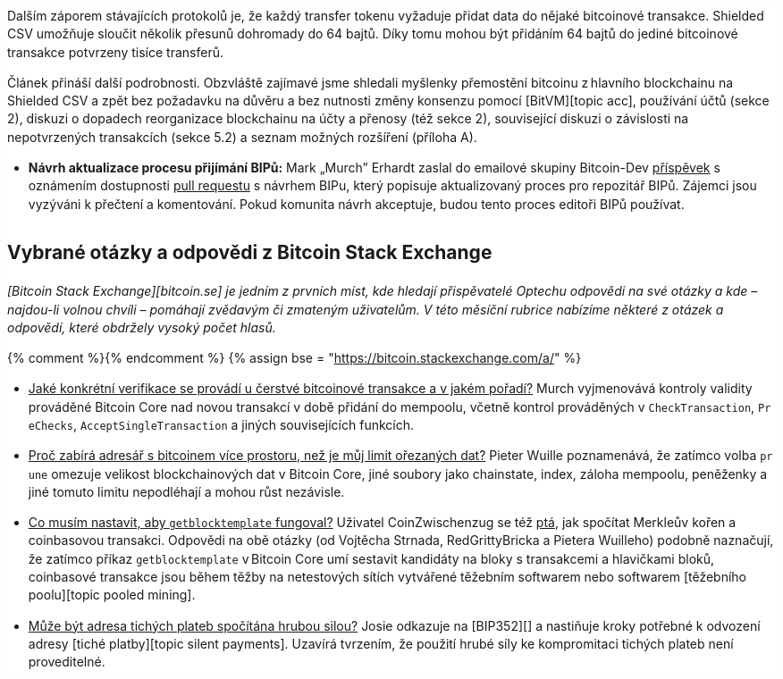   Dalším záporem stávajících protokolů je, že každý transfer tokenu
  vyžaduje přidat data do nějaké bitcoinové transakce. Shielded CSV
  umožňuje sloučit několik přesunů dohromady do 64 bajtů. Díky tomu
  mohou být přidáním 64 bajtů do jediné bitcoinové transakce potvrzeny
  tisíce transferů.

  Článek přináší další podrobnosti. Obzvláště zajímavé jsme shledali
  myšlenky přemostění bitcoinu z hlavního blockchainu na Shielded CSV
  a zpět bez požadavku na důvěru a bez nutnosti změny konsenzu pomocí
  [BitVM][topic acc], používání účtů (sekce 2), diskuzi o dopadech
  reorganizace blockchainu na účty a přenosy (též sekce 2),
  související diskuzi o závislosti na nepotvrzených transakcích (sekce
  5.2) a seznam možných rozšíření (příloha A).

- **Návrh aktualizace procesu přijímání BIPů:** Mark „Murch” Erhardt
  zaslal do emailové skupiny Bitcoin-Dev [příspěvek][erhardt post]
  s oznámením dostupnosti [pull requestu][erhardt pr] s návrhem BIPu,
  který popisuje aktualizovaný proces pro repozitář BIPů. Zájemci jsou
  vyzýváni k přečtení a komentování. Pokud komunita návrh akceptuje,
  budou tento proces editoři BIPů používat.

## Vybrané otázky a odpovědi z Bitcoin Stack Exchange

*[Bitcoin Stack Exchange][bitcoin.se] je jedním z prvních míst, kde hledají
přispěvatelé Optechu odpovědi na své otázky a kde – najdou-li volnou chvíli –
pomáhají zvědavým či zmateným uživatelům. V této měsíční rubrice nabízíme
některé z otázek a odpovědí, které obdržely vysoký počet hlasů.*

{% comment %}{% endcomment %}
{% assign bse = "https://bitcoin.stackexchange.com/a/" %}

- [Jaké konkrétní verifikace se provádí u čerstvé bitcoinové transakce a v jakém pořadí?]({{bse}}124221)
  Murch vyjmenovává kontroly validity prováděné Bitcoin Core nad novou transakcí v době
  přidání do mempoolu, včetně kontrol prováděných v `CheckTransaction`, `PreChecks`,
  `AcceptSingleTransaction` a jiných souvisejících funkcích.

- [Proč zabírá adresář s bitcoinem více prostoru, než je můj limit ořezaných dat?]({{bse}}124197)
  Pieter Wuille poznamenává, že zatímco volba `prune` omezuje velikost blockchainových
  dat v Bitcoin Core, jiné soubory jako chainstate, index, záloha mempoolu, peněženky a jiné
  tomuto limitu nepodléhají a mohou růst nezávisle.

- [Co musím nastavit, aby `getblocktemplate` fungoval?]({{bse}}124142)
  Uživatel CoinZwischenzug se též [ptá]({{bse}}124160), jak spočítat Merkleův kořen
  a coinbasovou transakci. Odpovědi na obě otázky (od Vojtěcha Strnada, RedGrittyBricka
  a Pietera Wuilleho) podobně naznačují, že zatímco příkaz `getblocktemplate` v Bitcoin
  Core umí sestavit kandidáty na bloky s transakcemi a hlavičkami bloků, coinbasové
  transakce jsou během těžby na netestových sítích vytvářené těžebním softwarem
  nebo softwarem [těžebního poolu][topic pooled mining].

- [Může být adresa tichých plateb spočítána hrubou silou?]({{bse}}124207)
  Josie odkazuje na [BIP352][] a nastiňuje kroky potřebné k odvození adresy
  [tiché platby][topic silent payments]. Uzavírá tvrzením, že použití hrubé síly
  ke kompromitaci tichých plateb není proveditelné.


[BDK 1.0.0-beta.4]: https://github.com/bitcoindevkit/bdk/releases/tag/v1.0.0-beta.4
[bitcoin core 28.0rc2]: https://bitcoincore.org/bin/bitcoin-core-28.0/
[bcc testing]: https://github.com/bitcoin-core/bitcoin-devwiki/wiki/28.0-Release-Candidate-Testing-Guide
[news216 checkpoints]: /en/newsletters/2022/09/07/#bitcoin-core-25717
[poinsot headers]: https://mailing-list.bitcoindevs.xyz/bitcoindev/WhFGS_EOQtdGWTKD1oqSujp1GW-v_ZUJemlNePPGaGBgzpmu6ThpqLwJpUVei85OiMu_xxjEzt_SeOWY7547C72BVISLENOd_qrdCwPajgk=@protonmail.com/
[fuller dos]: https://lists.linuxfoundation.org/pipermail/bitcoin-dev/2019-October/017354.html
[fuller paper]: https://bcoin.io/papers/bitcoin-chain-expansion.pdf
[posen bidir]: https://lists.linuxfoundation.org/pipermail/lightning-dev/2018-May/001232.html
[erhardt post]: https://mailing-list.bitcoindevs.xyz/bitcoindev/82a37738-a17b-4a8c-9651-9e241118a363@murch.one/
[erhardt pr]: https://github.com/murchandamus/bips/pull/2
[news310 bcc]: /cs/newsletters/2024/07/05/#odhaleni-zranitelnosti-postihujicich-bitcoin-core-verze-pred-0-21-0
[news314 bcc]: /cs/newsletters/2024/08/02/#odhaleni-zranitelnosti-postihujicich-bitcoin-core-verze-pred-0-21-0
[kc jam]: https://delvingbitcoin.org/t/hybrid-jamming-mitigation-results-and-updates/1147/
[kc attackathon]: https://github.com/carlaKC/attackathon
[sink attack]: https://delvingbitcoin.org/t/hybrid-jamming-mitigation-results-and-updates/1147#p-3212-manipulation-sink-attack-9
[bidirectional reputation]: https://delvingbitcoin.org/t/hybrid-jamming-mitigation-results-and-updates/1147#p-3212-bidirectional-reputation-10
[nel post]: https://mailing-list.bitcoindevs.xyz/bitcoindev/b0afc5f2-4dcc-469d-b952-03eeac6e7d1b@gmail.com/
[nel paper]: https://github.com/ShieldedCSV/ShieldedCSV/releases/latest/download/shieldedcsv.pdf
[news261 v1.75]: /cs/newsletters/2023/07/26/#aktualizovana-oznameni-o-kanalech
[bcc testing rbf]: https://github.com/bitcoin-core/bitcoin-devwiki/wiki/28.0-Release-Candidate-Testing-Guide#3-package-rbf
[news272 submitpackage]: /cs/newsletters/2023/10/11/#bitcoin-core-27609
[new309 ban score]: /cs/newsletters/2024/06/28/#bitcoin-core-29575